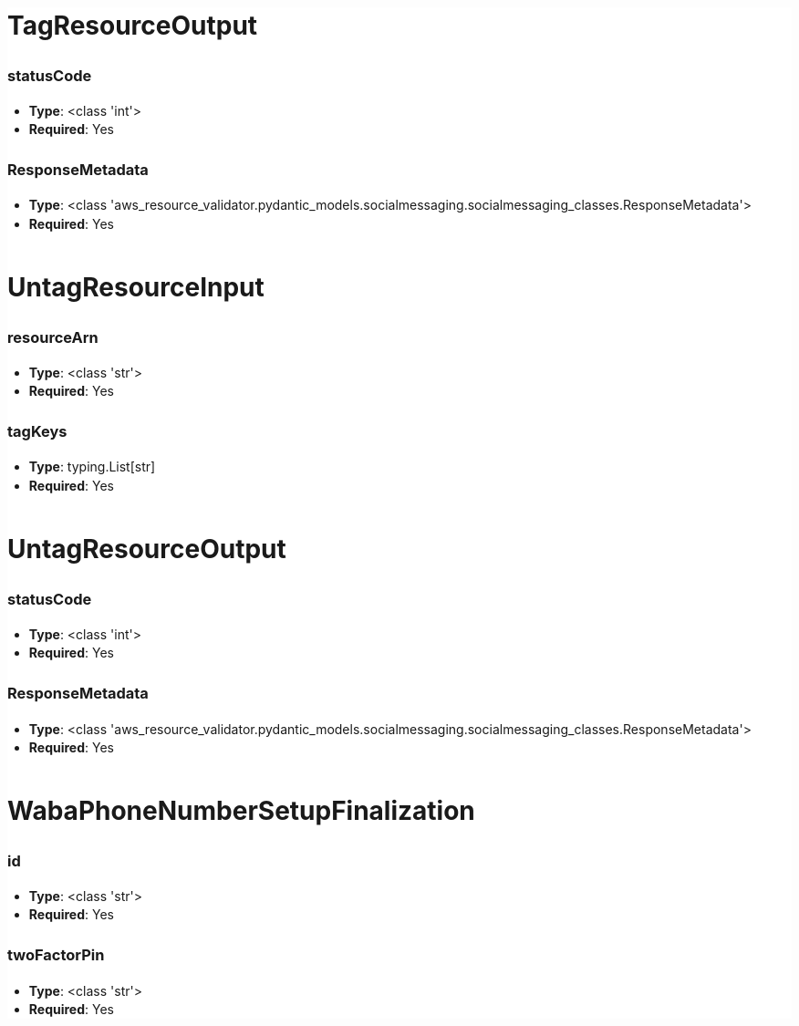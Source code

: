 
# TagResourceOutput

### statusCode
- **Type**: <class 'int'>
- **Required**: Yes

### ResponseMetadata
- **Type**: <class 'aws_resource_validator.pydantic_models.socialmessaging.socialmessaging_classes.ResponseMetadata'>
- **Required**: Yes


# UntagResourceInput

### resourceArn
- **Type**: <class 'str'>
- **Required**: Yes

### tagKeys
- **Type**: typing.List[str]
- **Required**: Yes


# UntagResourceOutput

### statusCode
- **Type**: <class 'int'>
- **Required**: Yes

### ResponseMetadata
- **Type**: <class 'aws_resource_validator.pydantic_models.socialmessaging.socialmessaging_classes.ResponseMetadata'>
- **Required**: Yes


# WabaPhoneNumberSetupFinalization

### id
- **Type**: <class 'str'>
- **Required**: Yes

### twoFactorPin
- **Type**: <class 'str'>
- **Required**: Yes
